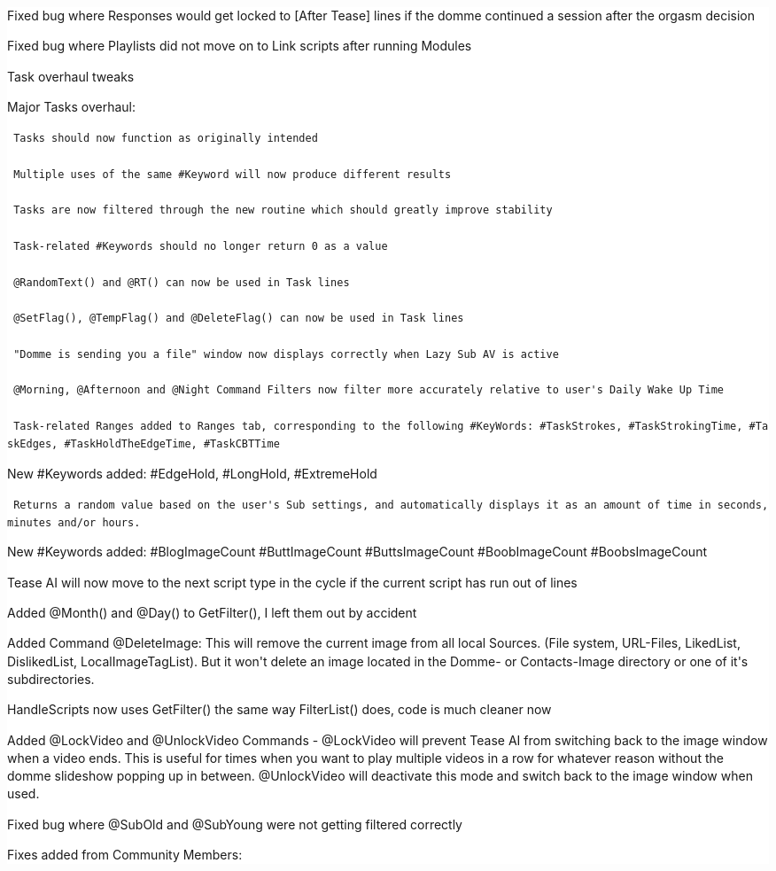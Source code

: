 Fixed bug where Responses would get locked to [After Tease] lines if the domme continued a session after the orgasm decision

Fixed bug where Playlists did not move on to Link scripts after running Modules

Task overhaul tweaks

Major Tasks overhaul:

     Tasks should now function as originally intended
	 
	 Multiple uses of the same #Keyword will now produce different results
	 
	 Tasks are now filtered through the new routine which should greatly improve stability
	 
	 Task-related #Keywords should no longer return 0 as a value
	 
	 @RandomText() and @RT() can now be used in Task lines
	 
	 @SetFlag(), @TempFlag() and @DeleteFlag() can now be used in Task lines

     "Domme is sending you a file" window now displays correctly when Lazy Sub AV is active
	 
	 @Morning, @Afternoon and @Night Command Filters now filter more accurately relative to user's Daily Wake Up Time
  
     Task-related Ranges added to Ranges tab, corresponding to the following #KeyWords: #TaskStrokes, #TaskStrokingTime, #TaskEdges, #TaskHoldTheEdgeTime, #TaskCBTTime
	 
	 
New #Keywords added: #EdgeHold, #LongHold, #ExtremeHold

     Returns a random value based on the user's Sub settings, and automatically displays it as an amount of time in seconds, minutes and/or hours. 
	 
New #Keywords added: 
	#BlogImageCount
	#ButtImageCount
	#ButtsImageCount
	#BoobImageCount
	#BoobsImageCount
	 

Tease AI will now move to the next script type in the cycle if the current script has run out of lines

Added @Month() and @Day() to GetFilter(), I left them out by accident

Added Command @DeleteImage: This will remove the current image from all local Sources. (File system, URL-Files, LikedList, DislikedList, LocalImageTagList). But it won't delete an image located in the Domme- or Contacts-Image directory or one of it's subdirectories.

HandleScripts now uses GetFilter() the same way FilterList() does, code is much cleaner now

Added @LockVideo and @UnlockVideo Commands - @LockVideo will prevent Tease AI from switching back to the image window when a video ends. This is useful for times when you want to play multiple videos in a row for whatever reason without the domme slideshow popping up in between. @UnlockVideo will deactivate this mode and switch back to the image window when used.

Fixed bug where @SubOld and @SubYoung were not getting filtered correctly

Fixes added from Community Members:
